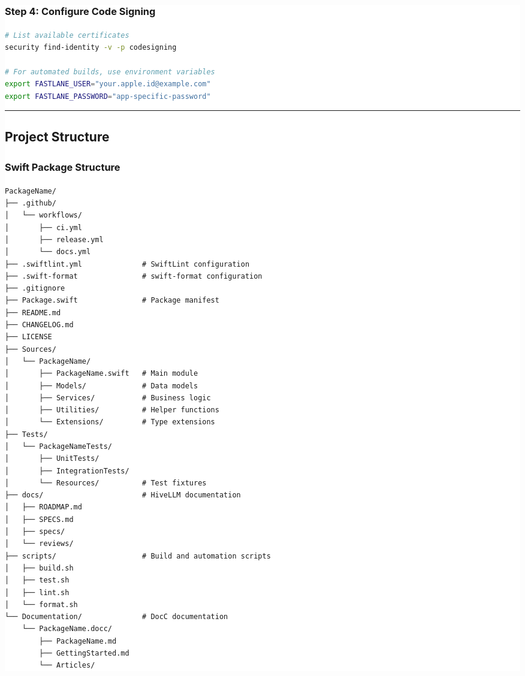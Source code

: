 ### Step 4: Configure Code Signing

```bash
# List available certificates
security find-identity -v -p codesigning

# For automated builds, use environment variables
export FASTLANE_USER="your.apple.id@example.com"
export FASTLANE_PASSWORD="app-specific-password"
```

---

## Project Structure

### Swift Package Structure

```
PackageName/
├── .github/
│   └── workflows/
│       ├── ci.yml
│       ├── release.yml
│       └── docs.yml
├── .swiftlint.yml              # SwiftLint configuration
├── .swift-format               # swift-format configuration
├── .gitignore
├── Package.swift               # Package manifest
├── README.md
├── CHANGELOG.md
├── LICENSE
├── Sources/
│   └── PackageName/
│       ├── PackageName.swift   # Main module
│       ├── Models/             # Data models
│       ├── Services/           # Business logic
│       ├── Utilities/          # Helper functions
│       └── Extensions/         # Type extensions
├── Tests/
│   └── PackageNameTests/
│       ├── UnitTests/
│       ├── IntegrationTests/
│       └── Resources/          # Test fixtures
├── docs/                       # HiveLLM documentation
│   ├── ROADMAP.md
│   ├── SPECS.md
│   ├── specs/
│   └── reviews/
├── scripts/                    # Build and automation scripts
│   ├── build.sh
│   ├── test.sh
│   ├── lint.sh
│   └── format.sh
└── Documentation/              # DocC documentation
    └── PackageName.docc/
        ├── PackageName.md
        ├── GettingStarted.md
        └── Articles/
```
